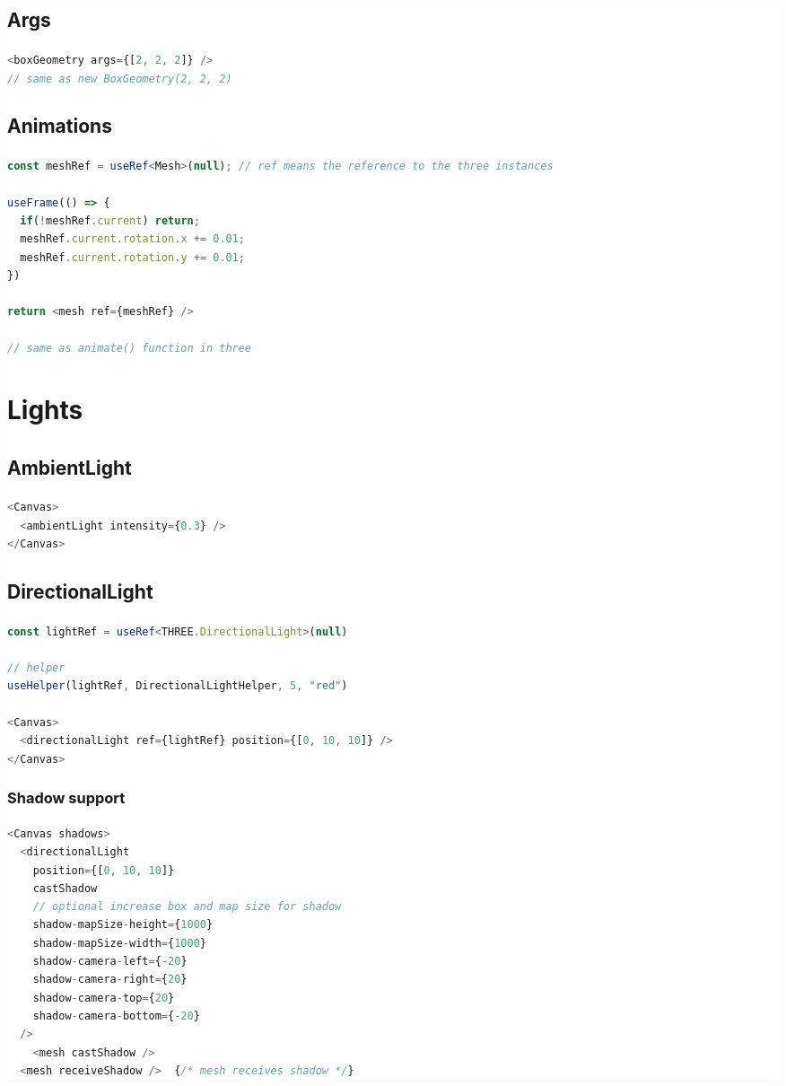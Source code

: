 ## Args

```typescript
<boxGeometry args={[2, 2, 2]} />
// same as new BoxGeometry(2, 2, 2)
```

## Animations

```typescript
const meshRef = useRef<Mesh>(null); // ref means the reference to the three instances

useFrame(() => {
  if(!meshRef.current) return;
  meshRef.current.rotation.x += 0.01;
  meshRef.current.rotation.y += 0.01;
})

return <mesh ref={meshRef} />

// same as animate() function in three
```

# Lights

## AmbientLight

```typescript
<Canvas>
  <ambientLight intensity={0.3} />
</Canvas>
```

## DirectionalLight

```typescript
const lightRef = useRef<THREE.DirectionalLight>(null)

// helper
useHelper(lightRef, DirectionalLightHelper, 5, "red")

<Canvas>
  <directionalLight ref={lightRef} position={[0, 10, 10]} />
</Canvas>
```

### Shadow support

```typescript
<Canvas shadows>
  <directionalLight 
    position={[0, 10, 10]}
    castShadow
    // optional increase box and map size for shadow
    shadow-mapSize-height={1000}
    shadow-mapSize-width={1000}
    shadow-camera-left={-20}
    shadow-camera-right={20}
    shadow-camera-top={20}
    shadow-camera-bottom={-20}
  />
	<mesh castShadow />
  <mesh receiveShadow />  {/* mesh receives shadow */}
```